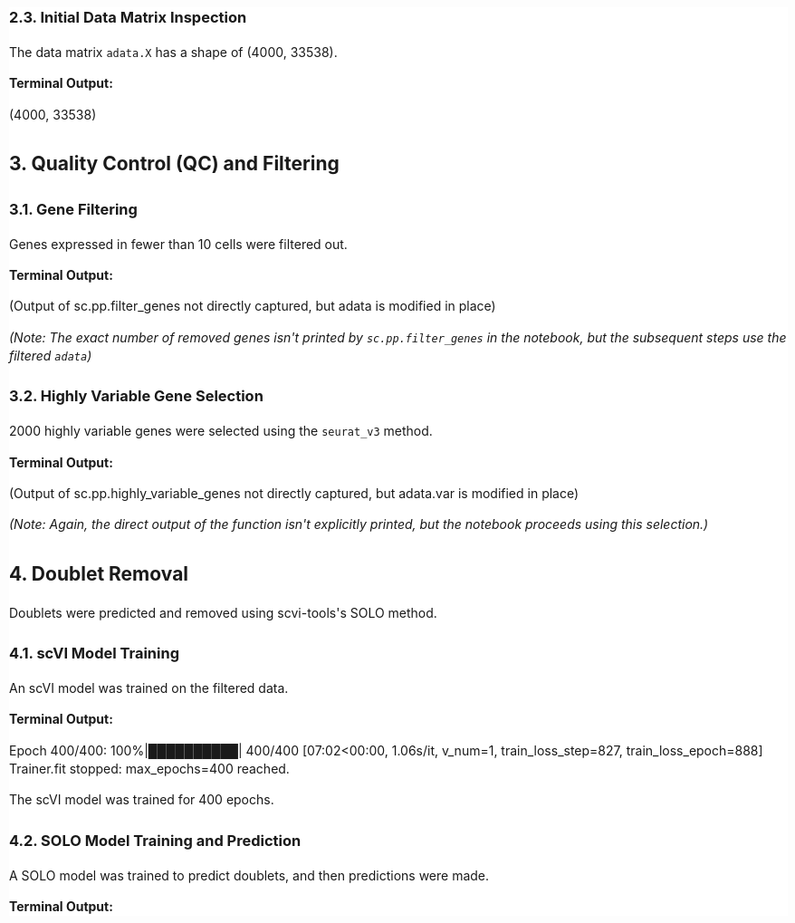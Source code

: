 ###   2.3.  Initial Data Matrix Inspection

The data matrix `adata.X` has a shape of (4000, 33538).

**Terminal Output:**

(4000, 33538)


##  3.   Quality Control (QC) and Filtering

###   3.1.  Gene Filtering

Genes expressed in fewer than 10 cells were filtered out.

**Terminal Output:**

(Output of sc.pp.filter_genes not directly captured, but adata is modified in place)


*(Note: The exact number of removed genes isn't printed by `sc.pp.filter_genes` in the notebook, but the subsequent steps use the filtered `adata`)*

###   3.2.  Highly Variable Gene Selection

2000 highly variable genes were selected using the `seurat_v3` method.

**Terminal Output:**

(Output of sc.pp.highly_variable_genes not directly captured, but adata.var is modified in place)


*(Note: Again, the direct output of the function isn't explicitly printed, but the notebook proceeds using this selection.)*

##  4.   Doublet Removal

Doublets were predicted and removed using scvi-tools's SOLO method.

###   4.1.  scVI Model Training

An scVI model was trained on the filtered data.

**Terminal Output:**

Epoch 400/400: 100%|██████████| 400/400 [07:02<00:00, 1.06s/it, v_num=1, train_loss_step=827, train_loss_epoch=888]
Trainer.fit stopped: max_epochs=400 reached.


The scVI model was trained for 400 epochs.

###   4.2.  SOLO Model Training and Prediction

A SOLO model was trained to predict doublets, and then predictions were made.

**Terminal Output:**
